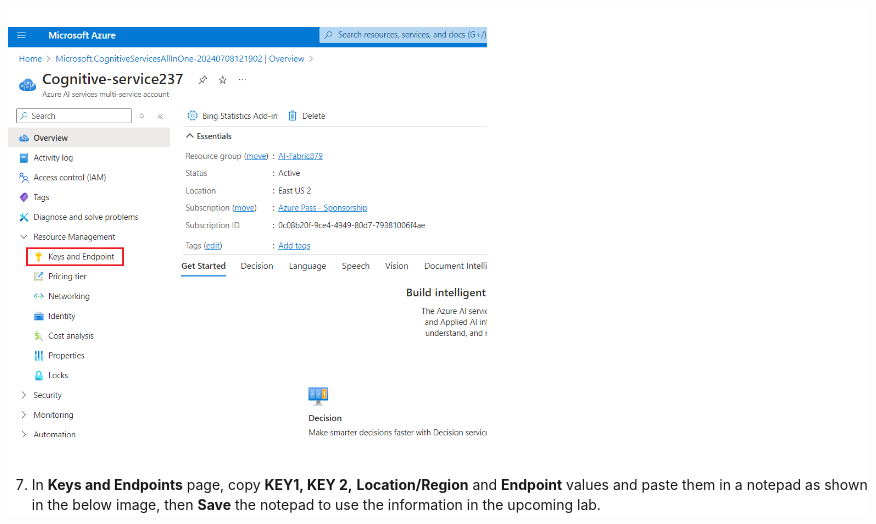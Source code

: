 <img src="./media/image19.png"
style="width:4.98674in;height:4.66332in" />

7.  In **Keys and Endpoints** page, copy **KEY1, KEY 2,**
    **Location/Region** and **Endpoint** values and paste them in a
    notepad as shown in the below image, then **Save** the notepad to
    use the information in the upcoming lab.

